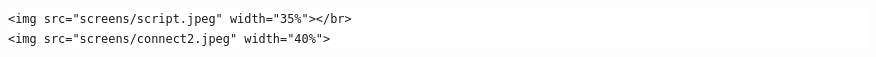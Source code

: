     <img src="screens/script.jpeg" width="35%"></br>
    <img src="screens/connect2.jpeg" width="40%">
</p>
